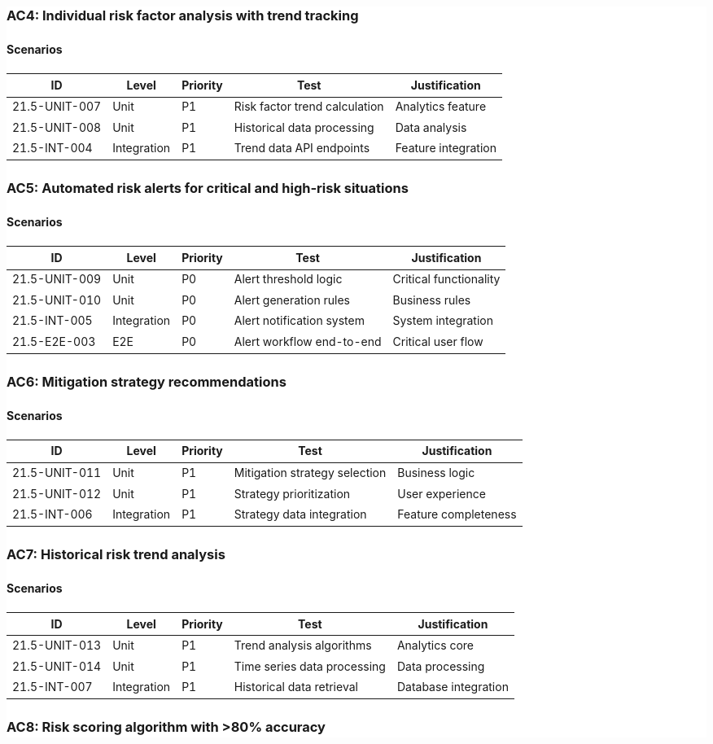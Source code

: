 ### AC4: Individual risk factor analysis with trend tracking

#### Scenarios
| ID | Level | Priority | Test | Justification |
|----|-------|----------|------|---------------|
| 21.5-UNIT-007 | Unit | P1 | Risk factor trend calculation | Analytics feature |
| 21.5-UNIT-008 | Unit | P1 | Historical data processing | Data analysis |
| 21.5-INT-004 | Integration | P1 | Trend data API endpoints | Feature integration |

### AC5: Automated risk alerts for critical and high-risk situations

#### Scenarios
| ID | Level | Priority | Test | Justification |
|----|-------|----------|------|---------------|
| 21.5-UNIT-009 | Unit | P0 | Alert threshold logic | Critical functionality |
| 21.5-UNIT-010 | Unit | P0 | Alert generation rules | Business rules |
| 21.5-INT-005 | Integration | P0 | Alert notification system | System integration |
| 21.5-E2E-003 | E2E | P0 | Alert workflow end-to-end | Critical user flow |

### AC6: Mitigation strategy recommendations

#### Scenarios
| ID | Level | Priority | Test | Justification |
|----|-------|----------|------|---------------|
| 21.5-UNIT-011 | Unit | P1 | Mitigation strategy selection | Business logic |
| 21.5-UNIT-012 | Unit | P1 | Strategy prioritization | User experience |
| 21.5-INT-006 | Integration | P1 | Strategy data integration | Feature completeness |

### AC7: Historical risk trend analysis

#### Scenarios
| ID | Level | Priority | Test | Justification |
|----|-------|----------|------|---------------|
| 21.5-UNIT-013 | Unit | P1 | Trend analysis algorithms | Analytics core |
| 21.5-UNIT-014 | Unit | P1 | Time series data processing | Data processing |
| 21.5-INT-007 | Integration | P1 | Historical data retrieval | Database integration |

### AC8: Risk scoring algorithm with >80% accuracy
